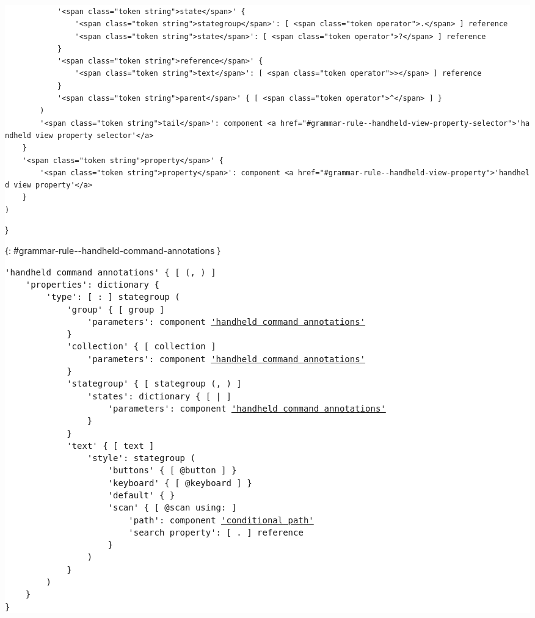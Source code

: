 				'<span class="token string">state</span>' {
					'<span class="token string">stategroup</span>': [ <span class="token operator">.</span> ] reference
					'<span class="token string">state</span>': [ <span class="token operator">?</span> ] reference
				}
				'<span class="token string">reference</span>' {
					'<span class="token string">text</span>': [ <span class="token operator">></span> ] reference
				}
				'<span class="token string">parent</span>' { [ <span class="token operator">^</span> ] }
			)
			'<span class="token string">tail</span>': component <a href="#grammar-rule--handheld-view-property-selector">'handheld view property selector'</a>
		}
		'<span class="token string">property</span>' {
			'<span class="token string">property</span>': component <a href="#grammar-rule--handheld-view-property">'handheld view property'</a>
		}
	)
}
</pre>
</div>
</div>

{: #grammar-rule--handheld-command-annotations }
<div class="language-js highlighter-rouge">
<div class="highlight">
<pre class="highlight language-js code-custom">
'<span class="token string">handheld command annotations</span>' { [ <span class="token operator">(</span>, <span class="token operator">)</span> ]
	'<span class="token string">properties</span>': dictionary {
		'<span class="token string">type</span>': [ <span class="token operator">:</span> ] stategroup (
			'<span class="token string">group</span>' { [ <span class="token operator">group</span> ]
				'<span class="token string">parameters</span>': component <a href="#grammar-rule--handheld-command-annotations">'handheld command annotations'</a>
			}
			'<span class="token string">collection</span>' { [ <span class="token operator">collection</span> ]
				'<span class="token string">parameters</span>': component <a href="#grammar-rule--handheld-command-annotations">'handheld command annotations'</a>
			}
			'<span class="token string">stategroup</span>' { [ <span class="token operator">stategroup</span> <span class="token operator">(</span>, <span class="token operator">)</span> ]
				'<span class="token string">states</span>': dictionary { [ <span class="token operator">|</span> ]
					'<span class="token string">parameters</span>': component <a href="#grammar-rule--handheld-command-annotations">'handheld command annotations'</a>
				}
			}
			'<span class="token string">text</span>' { [ <span class="token operator">text</span> ]
				'<span class="token string">style</span>': stategroup (
					'<span class="token string">buttons</span>' { [ <span class="token operator">@button</span> ] }
					'<span class="token string">keyboard</span>' { [ <span class="token operator">@keyboard</span> ] }
					'<span class="token string">default</span>' { }
					'<span class="token string">scan</span>' { [ <span class="token operator">@scan</span> <span class="token operator">using:</span> ]
						'<span class="token string">path</span>': component <a href="#grammar-rule--conditional-path">'conditional path'</a>
						'<span class="token string">search property</span>': [ <span class="token operator">.</span> ] reference
					}
				)
			}
		)
	}
}
</pre>
</div>